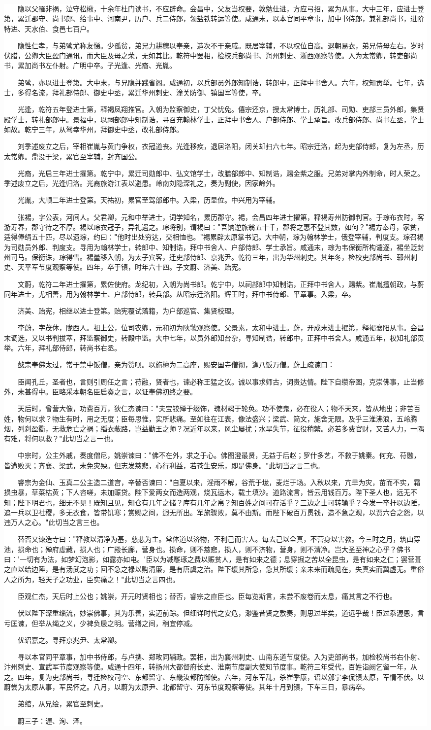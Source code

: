 　　隐以父罹非祸，泣守松楸，十余年杜门读书，不应辟命。会昌中，父友当权要，敦勉仕进，方应弓招，累为从事。大中三年，应进士登第，累迁郡守、尚书郎、给事中、河南尹，历户、兵二侍郎，领盐铁转运等使。咸通末，以本官同平章事，加中书侍郎，兼礼部尚书，进阶特进、天水伯、食邑七百户。

　　隐性仁孝，与弟骘尤称友悌。少孤贫，弟兄力耕稼以奉亲，造次不干亲戚。既居宰辅，不以权位自高。退朝易衣，弟兄侍母左右。岁时伏腊，公卿大臣盈门通讯，而大臣及母之荣，无如其比。乾符中罢相，检校兵部尚书、润州刺史、浙西观察等使。入为太常卿，转吏部尚书，累加尚书左仆射。广明中卒。子光逢、光裔、光胤。

　　弟骘，亦以进士登第。大中末，与兄隐并践省阁。咸通初，以兵部员外郎知制诰，转郎中，正拜中书舍人。六年，权知贡举。七年，选士，多得名流，拜礼部侍郎、御史中丞，累迁华州刺史、潼关防御、镇国军等使，卒。

　　光逢，乾符五年登进士第，释褐凤翔推官。入朝为监察御史，丁父忧免。僖宗还京，授太常博士，历礼部、司勋、吏部三员外郎，集贤殿学士，转礼部郎中。景福中，以祠部郎中知制诰，寻召充翰林学士，正拜中书舍人、户部侍郎、学士承旨。改兵部侍郎、尚书左丞，学士如故。乾宁三年，从驾幸华州，拜御史中丞，改礼部侍郎。

　　刘季述废立之后，宰相崔胤与黄门争权，衣冠道丧。光逢移疾，退居洛阳，闭关却扫六七年。昭宗迁洛，起为吏部侍郎，复为左丞，历太常卿。鼎没于梁，累官至宰辅，封齐国公。

　　光裔，光启三年进士擢第。乾宁中，累迁司勋郎中、弘文馆学士，改膳部郎中、知制诰，赐金紫之服。兄弟对掌内外制命，时人荣之。季述废立之后，光逢归洛。光裔旅游江表以避患。岭南刘隐深礼之，奏为副使，因家岭外。

　　光胤，大顺二年进士登第。天祐初，累官至驾部郎中。入梁，历显位。中兴用为宰辅。

　　张裼，字公表，河间人。父君卿，元和中举进士，词学知名，累历郡守。裼，会昌四年进士擢第，释褐寿州防御判官。于琮布衣时，客游寿春，郡守待之不厚。裼以琮衣冠子，异礼遇之。琮将别，谓裼曰："吾饷逆旅翁五十千，郡将之惠不登其数，如何？"裼方奉母，家贫，适得俸绢五十匹，尽以遗琮，约曰："他时出处穷达，交相恤也。"裼累辟太原掌书记。大中朝，琮为翰林学士，俄登宰辅，判度支。琮召裼为司勋员外郎、判度支。寻用为翰林学士，转郎中、知制诰，拜中书舍人、户部侍郎、学士承旨。咸通末，琮为韦保衡所构谴逐，裼坐贬封州司马。保衡诛，琮得雪。裼量移入朝，为太子宾客，迁吏部侍郎、京兆尹。乾符三年，出为华州刺史。其年冬，检校吏部尚书、郓州刺史、天平军节度观察等使。四年，卒于镇，时年六十四。子文蔚、济美、贻宪。

　　文蔚，乾符二年进士擢第，累佐使府。龙纪初，入朝为尚书郎。乾宁中，以祠部郎中知制诰，正拜中书舍人，赐紫。崔胤擅朝政，与蔚同年进士，尤相善，用为翰林学士、户部侍郎，转兵部。从昭宗迁洛阳。辉王时，拜中书侍郎、平章事。入梁，卒。

　　济美、贻宪，相继以进士登第。贻宪覆试落籍，为户部巡官、集贤校理。

　　李蔚，字茂休，陇西人。祖上公，位司农卿，元和初为陕虢观察使。父景素，太和中进士。蔚，开成末进士擢第，释褐襄阳从事。会昌末调选，又以书判拔萃，拜监察御史，转殿中监。大中七年，以员外郎知台杂，寻知制诰，转郎中，正拜中书舍人。咸通五年，权知礼部贡举。六年，拜礼部侍郎，转尚书右丞。

　　懿宗奉佛太过，常于禁中饭僧，亲为赞呗。以旃檀为二高座，赐安国寺僧彻，逢八饭万僧。蔚上疏谏曰：

　　臣闻孔丘，圣者也，言则引周任之言；苻融，贤者也，谏必称王猛之议。诚以事求师古，词贵达情。陛下自缵帝图，克崇佛事，止当修外，未甚得中。臣略采本朝名臣启奏之言，以证奉佛初终之要。

　　天后时，曾营大像，功费百万，狄仁杰谏曰："夫宝铰殚于缀饰，瑰材竭于轮奂。功不使鬼，必在役人；物不天来，皆从地出；非苦百姓，物何以求？物生有时，用之无度；臣每思惟，实所悲痛。至如往在江表，像法盛兴；梁武、简文，施舍无限。及乎三淮沸浪，五岭腾烟，列刹盈衢，无救危亡之祸；缁衣蔽路，岂益勤王之师？况近年以来，风尘屡扰；水旱失节，征役稍繁。必若多费官财，又苦人力，一隅有难，将何以救？"此切当之言一也。

　　中宗时，公主外戚，奏度僧尼，姚崇谏曰："佛不在外，求之于心。佛图澄最贤，无益于后赵；罗什多艺，不救于姚秦。何充、苻融，皆遭败灭；齐襄、梁武，未免灾殃。但志发慈悲，心行利益，若苍生安乐，即是佛身。"此切当之言二也。

　　睿宗为金仙、玉真二公主造二道宫，辛替否谏曰："自夏以来，淫雨不解，谷荒于垅，麦烂于场。入秋以来，亢旱为灾，苗而不实，霜损虫暴，草菜枯黄；下人咨嗟，未加赈贷。陛下爱两女而造两观，烧瓦运木，载土填沙。道路流言，皆云用钱百万。陛下圣人也，远无不知；陛下明君也，细无不见！既知且见，知仓有几年之储？库有几年之帛？知百姓之间可存活乎？三边之士可转输乎？今发一卒扞以边陲，追一兵以卫社稷，多无衣食，皆带饥寒；赏赐之间，迥无所出。军旅骤败，莫不由斯。而陛下破百万贯钱，造不急之观，以贾六合之怨，以违万人之心。"此切当之言三也。

　　替否又谏造寺曰："释教以清净为基，慈悲为主。常体道以济物，不利己而害人。每去己以全真，不营身以害教。今三时之月，筑山穿池，损命也；殚府虚藏，损人也；广殿长廊，营身也。损命，则不慈悲，损人，则不济物，营身，则不清净。岂大圣至神之心乎？佛书曰：'一切有为法，如梦幻泡影，如露亦如电。'臣以为减雕琢之费以赈贫人，是有如来之德；息穿掘之苦以全昆虫，是有如来之仁；罢营葺之直以给边陲，是有汤武之功；回不急之禄以购清廉，是有唐虞之治。陛下缓其所急，急其所缓；亲未来而疏见在，失真实而冀虚无。重俗人之所为，轻天子之功业，臣实痛之！"此切当之言四也。

　　臣观仁杰，天后时上公也；姚崇，开元时贤相也；替否，睿宗之直臣也。臣每览斯言，未尝不废卷而太息，痛其言之不行也。

　　伏以陛下深重缁流，妙崇佛事，其为乐善，实迈前踪。但细详时代之安危，渺鉴昔贤之敷奏，则思过半矣，道远乎哉！臣过忝渥恩，言亏匡谏，但举从绳之义，少裨负扆之明。营缮之间，稍宜停减。

　　优诏嘉之。寻拜京兆尹、太常卿。

　　寻以本官同平章事，加中书侍郎，与卢携、郑畋同辅政。罢相，出为襄州刺史、山南东道节度使。入为吏部尚书，加检校尚书右仆射、汴州刺史、宣武军节度观察等使。咸通十四年，转扬州大都督府长史、淮南节度副大使知节度事。乾符三年受代，百姓诣阙乞留一年，从之。四年，复为吏部尚书，寻迁检校司空、东都留守、东畿汝都防御使。六年，河东军乱，杀崔季康，诏以邠宁李侃镇太原，军情不伏。以蔚尝为太原从事，军民怀之。八月，以蔚为太原尹、北都留守、河东节度观察等使。其年十月到镇，下车三日，暴病卒。

　　弟绾，从兄绘，累官至刺史。

　　蔚三子：渥、洵、泽。
